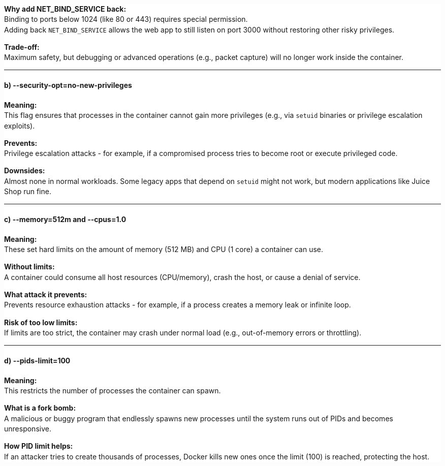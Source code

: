 **Why add NET_BIND_SERVICE back:**  
Binding to ports below 1024 (like 80 or 443) requires special permission.  
Adding back `NET_BIND_SERVICE` allows the web app to still listen on port 3000 without restoring other risky privileges.

**Trade-off:**  
Maximum safety, but debugging or advanced operations (e.g., packet capture) will no longer work inside the container.

---

#### b) --security-opt=no-new-privileges

**Meaning:**  
This flag ensures that processes in the container cannot gain more privileges (e.g., via `setuid` binaries or privilege escalation exploits).

**Prevents:**  
Privilege escalation attacks - for example, if a compromised process tries to become root or execute privileged code.

**Downsides:**  
Almost none in normal workloads. Some legacy apps that depend on `setuid` might not work, but modern applications like Juice Shop run fine.

---

#### c) --memory=512m and --cpus=1.0

**Meaning:**  
These set hard limits on the amount of memory (512 MB) and CPU (1 core) a container can use.

**Without limits:**  
A container could consume all host resources (CPU/memory), crash the host, or cause a denial of service.

**What attack it prevents:**  
Prevents resource exhaustion attacks - for example, if a process creates a memory leak or infinite loop.

**Risk of too low limits:**  
If limits are too strict, the container may crash under normal load (e.g., out-of-memory errors or throttling).

---

#### d) --pids-limit=100

**Meaning:**  
This restricts the number of processes the container can spawn.

**What is a fork bomb:**  
A malicious or buggy program that endlessly spawns new processes until the system runs out of PIDs and becomes unresponsive.

**How PID limit helps:**  
If an attacker tries to create thousands of processes, Docker kills new ones once the limit (100) is reached, protecting the host.
